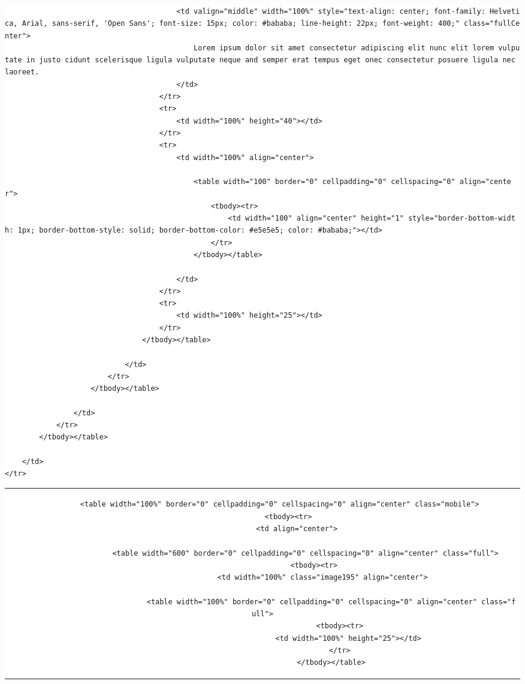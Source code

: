 											<td valign="middle" width="100%" style="text-align: center; font-family: Helvetica, Arial, sans-serif, 'Open Sans'; font-size: 15px; color: #bababa; line-height: 22px; font-weight: 400;" class="fullCenter">
												Lorem ipsum dolor sit amet consectetur adipiscing elit nunc elit lorem vulputate in justo cidunt scelerisque ligula vulputate neque and semper erat tempus eget onec consectetur posuere ligula nec laoreet. 
											</td>
										</tr>
										<tr>
											<td width="100%" height="40"></td>
										</tr>
										<tr>
											<td width="100%" align="center">
												
												<table width="100" border="0" cellpadding="0" cellspacing="0" align="center">
													<tbody><tr>
														<td width="100" align="center" height="1" style="border-bottom-width: 1px; border-bottom-style: solid; border-bottom-color: #e5e5e5; color: #bababa;"></td>
													</tr>
												</tbody></table>
												
											</td>
										</tr>
										<tr>
											<td width="100%" height="25"></td>
										</tr>
									</tbody></table>
									
								</td>
							</tr>
						</tbody></table>
						
					</td>
				</tr>
			</tbody></table>
		
		</td>
	</tr>
</table>

<table width="100%" border="0" cellpadding="0" cellspacing="0" align="center" class="full" bgcolor="#ffffff">
	<tbody><tr>
		<td width="100%" valign="top" align="center">
		
			<table width="100%" border="0" cellpadding="0" cellspacing="0" align="center" class="mobile">
				<tbody><tr>
					<td align="center">
						
						<table width="600" border="0" cellpadding="0" cellspacing="0" align="center" class="full">
							<tbody><tr>
								<td width="100%" class="image195" align="center">
					
									<table width="100%" border="0" cellpadding="0" cellspacing="0" align="center" class="full">
										<tbody><tr>
											<td width="100%" height="25"></td>
										</tr>
									</tbody></table>
									